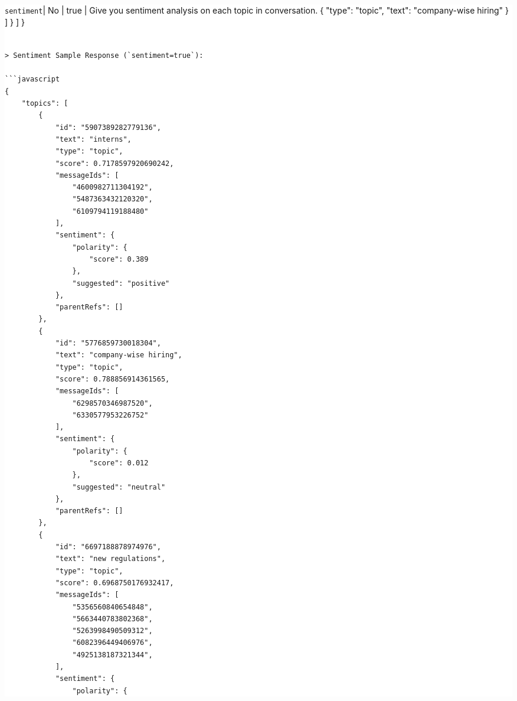 ```sentiment```| No | true | Give you sentiment analysis on each topic in conversation.
                {
                    "type": "topic",
                    "text": "company-wise hiring"
                }
            ]
        }
    ]
}
```

> Sentiment Sample Response (`sentiment=true`):

```javascript
{
    "topics": [
        {
            "id": "5907389282779136",
            "text": "interns",
            "type": "topic",
            "score": 0.7178597920690242,
            "messageIds": [
                "4600982711304192",
                "5487363432120320",
                "6109794119188480"
            ],
            "sentiment": {
                "polarity": {
                    "score": 0.389
                },
                "suggested": "positive"
            },
            "parentRefs": []
        },
        {
            "id": "5776859730018304",
            "text": "company-wise hiring",
            "type": "topic",
            "score": 0.788856914361565,
            "messageIds": [
                "6298570346987520",
                "6330577953226752"
            ],
            "sentiment": {
                "polarity": {
                    "score": 0.012
                },
                "suggested": "neutral"
            },
            "parentRefs": []
        },
        {
            "id": "6697188878974976",
            "text": "new regulations",
            "type": "topic",
            "score": 0.6968750176932417,
            "messageIds": [
                "5356560840654848",
                "5663440783802368",
                "5263998490509312",
                "6082396449406976",
                "4925138187321344",
            ],
            "sentiment": {
                "polarity": {
```